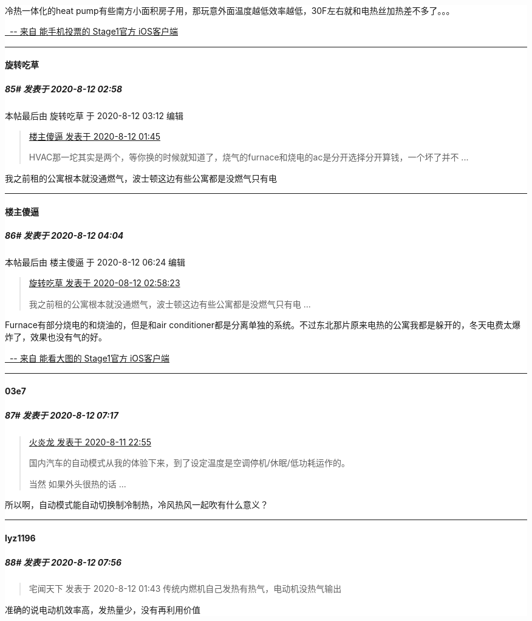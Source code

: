 冷热一体化的heat pump有些南方小面积房子用，那玩意外面温度越低效率越低，30F左右就和电热丝加热差不多了。。。

[  -- 来自 能手机投票的 Stage1官方 iOS客户端](https://itunes.apple.com/fi/app/saraba1st/id1221237470?mt=8)


-----

####  旋转吃草  
##### 85#       发表于 2020-8-12 02:58


 本帖最后由 旋转吃草 于 2020-8-12 03:12 编辑 
<blockquote><a href="httphttps://bbs.saraba1st.com/2b/forum.php?mod=redirect&amp;goto=findpost&amp;pid=48398896&amp;ptid=1954136" target="_blank">楼主傻逼 发表于 2020-8-12 01:45</a>

HVAC那一坨其实是两个，等你换的时候就知道了，烧气的furnace和烧电的ac是分开选择分开算钱，一个坏了并不 ...</blockquote>

我之前租的公寓根本就没通燃气，波士顿这边有些公寓都是没燃气只有电


-----

####  楼主傻逼  
##### 86#       发表于 2020-8-12 04:04


 本帖最后由 楼主傻逼 于 2020-8-12 06:24 编辑 
<blockquote><a href="httphttps://bbs.saraba1st.com/2b/forum.php?mod=redirect&amp;goto=findpost&amp;pid=48399099&amp;ptid=1954136" target="_blank">旋转吃草 发表于 2020-08-12 02:58:23</a>

我之前租的公寓根本就没通燃气，波士顿这边有些公寓都是没燃气只有电 ...</blockquote>
Furnace有部分烧电的和烧油的，但是和air conditioner都是分离单独的系统。不过东北那片原来电热的公寓我都是躲开的，冬天电费太爆炸了，效果也没有气的好。

[  -- 来自 能看大图的 Stage1官方 iOS客户端](https://itunes.apple.com/fi/app/saraba1st/id1221237470?mt=8)


-----

####  03e7  
##### 87#       发表于 2020-8-12 07:17


<blockquote><a href="httphttps://bbs.saraba1st.com/2b/forum.php?mod=redirect&amp;goto=findpost&amp;pid=48397533&amp;ptid=1954136" target="_blank">火炎龙 发表于 2020-8-11 22:55</a>

国内汽车的自动模式从我的体验下来，到了设定温度是空调停机/休眠/低功耗运作的。

当然 如果外头很热的话 ...</blockquote>
所以啊，自动模式能自动切换制冷制热，冷风热风一起吹有什么意义？


-----

####  lyz1196  
##### 88#       发表于 2020-8-12 07:56


<blockquote>宅闻天下 发表于 2020-8-12 01:43
传统内燃机自己发热有热气，电动机没热气输出</blockquote>
准确的说电动机效率高，发热量少，没有再利用价值
